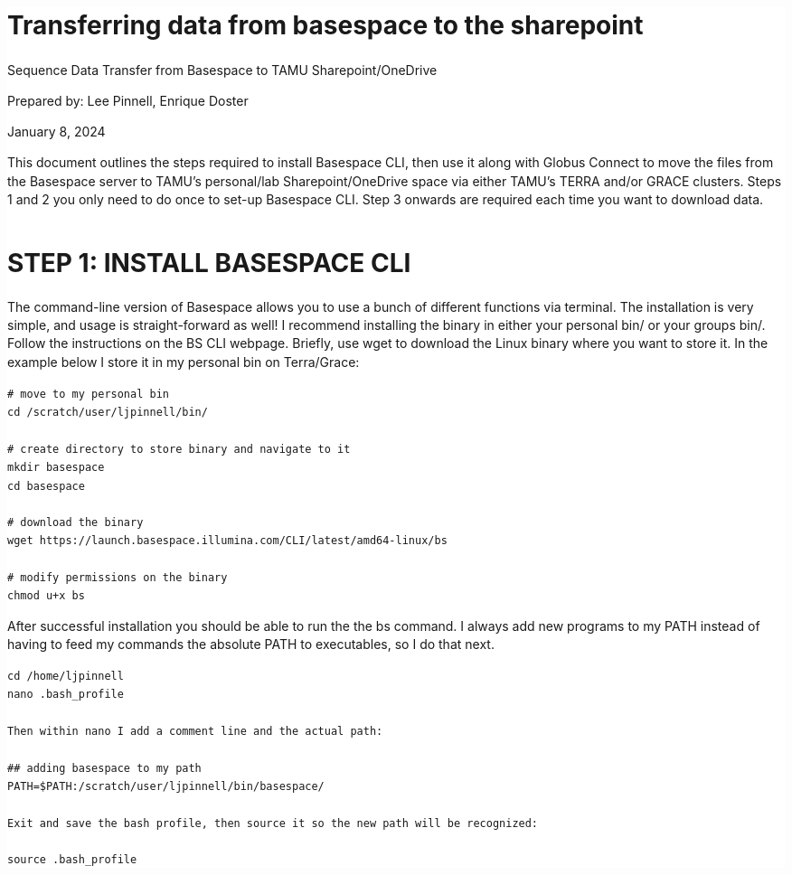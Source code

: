 # Transferring data from basespace to the sharepoint

Sequence Data Transfer from Basespace to TAMU Sharepoint/OneDrive

Prepared by: Lee Pinnell, Enrique Doster

January 8, 2024

This document outlines the steps required to install Basespace CLI, then use it along with Globus Connect to move the files from the Basespace server to TAMU’s personal/lab Sharepoint/OneDrive space via either TAMU’s TERRA and/or GRACE clusters. Steps 1 and 2 you only need to do once to set-up Basespace CLI. Step 3 onwards are required each time you want to download data.


# STEP 1: INSTALL BASESPACE CLI

The command-line version of Basespace allows you to use a bunch of different functions via terminal. The installation is very simple, and usage is straight-forward as well! I recommend installing the binary in either your personal bin/ or your groups bin/. Follow the instructions on the BS CLI webpage. Briefly, use wget to download the Linux binary where you want to store it. In the example below I store it in my personal bin on Terra/Grace:

```
# move to my personal bin
cd /scratch/user/ljpinnell/bin/

# create directory to store binary and navigate to it
mkdir basespace
cd basespace

# download the binary
wget https://launch.basespace.illumina.com/CLI/latest/amd64-linux/bs

# modify permissions on the binary
chmod u+x bs
```

After successful installation you should be able to run the the bs command. I always add new programs to my PATH instead of having to feed my commands the absolute PATH to executables, so I do that next. 

```
cd /home/ljpinnell
nano .bash_profile

Then within nano I add a comment line and the actual path:

## adding basespace to my path
PATH=$PATH:/scratch/user/ljpinnell/bin/basespace/

Exit and save the bash profile, then source it so the new path will be recognized:

source .bash_profile
```
